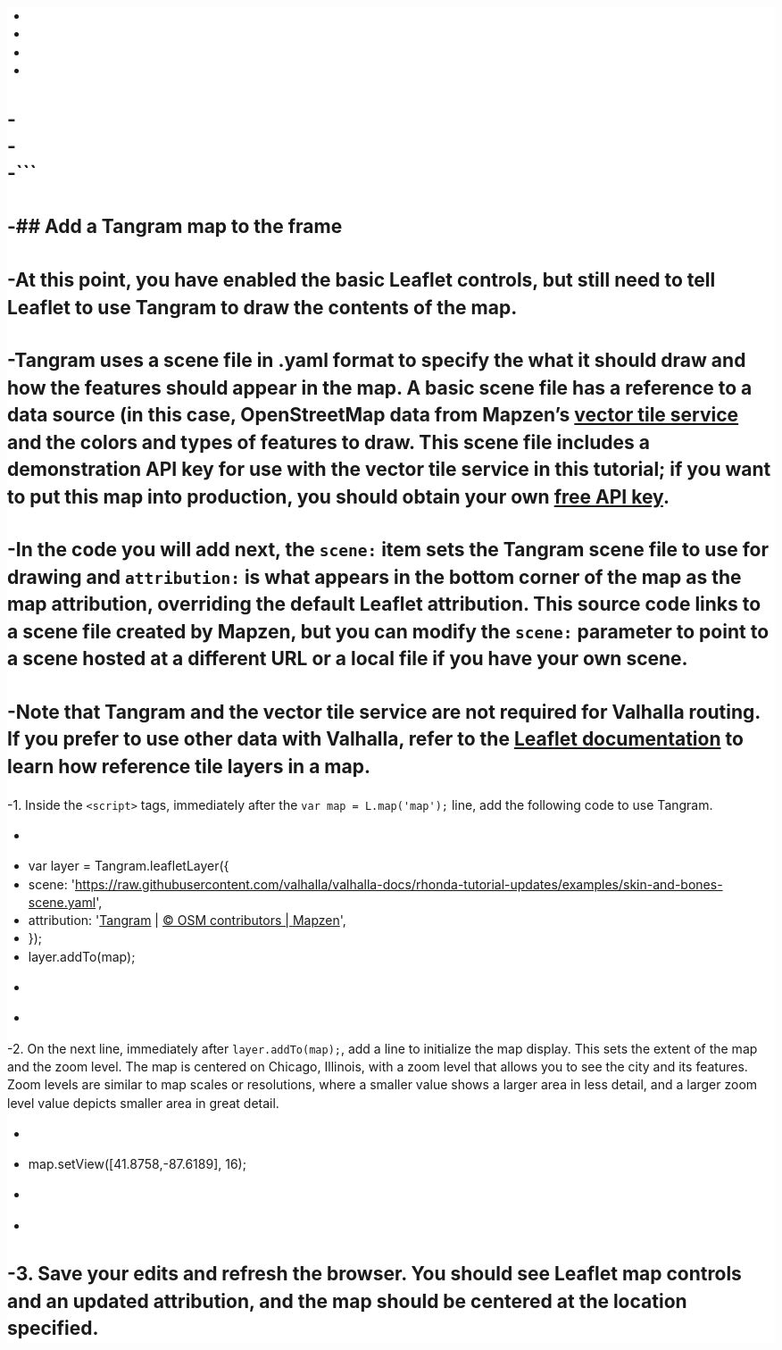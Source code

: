 -  <script src="https://mapzen.com/tangram/tangram.min.js"></script>		
-  <script src="leaflet-routing-machine/leaflet-routing-machine.js"></script>		
-  <script src="lrm-valhalla/lrm-valhalla.js"></script>		
-  <script>		
-    var map = L.map('map');		
-  </script>		
-</body>		
-</html>		
-```		
-		
-## Add a Tangram map to the frame		
-		
-At this point, you have enabled the basic Leaflet controls, but still need to tell Leaflet to use Tangram to draw the contents of the map.		
-		
-Tangram uses a scene file in .yaml format to specify the what it should draw and how the features should appear in the map. A basic scene file has a reference to a data source (in this case, OpenStreetMap data from Mapzen’s [vector tile service](https://mapzen.com/projects/vector-tiles) and the colors and types of features to draw. This scene file includes a demonstration API key for use with the vector tile service in this tutorial; if you want to put this map into production, you should obtain your own [free API key](https://mapzen.com/developers).		
-		
-In the code you will add next, the `scene:` item sets the Tangram scene file to use for drawing and `attribution:` is what appears in the bottom corner of the map as the map attribution, overriding the default Leaflet attribution. This source code links to a scene file created by Mapzen, but you can modify the `scene:` parameter to point to a scene hosted at a different URL or a local file if you have your own scene.		
-		
-Note that Tangram and the vector tile service are not required for Valhalla routing. If you prefer to use other data with Valhalla, refer to the [Leaflet documentation](http://leafletjs.com/reference.html) to learn how reference tile layers in a map.		
-		
-1. Inside the `<script>` tags, immediately after the `var map = L.map('map');` line, add the following code to use Tangram.		
-  ```js		
-  var layer = Tangram.leafletLayer({		
-    scene: 'https://raw.githubusercontent.com/valhalla/valhalla-docs/rhonda-tutorial-updates/examples/skin-and-bones-scene.yaml',		
-    attribution: '<a href="https://mapzen.com/tangram" target="_blank">Tangram</a> | <a href="http://www.openstreetmap.org/about" target="_blank">&copy; OSM contributors | <a href="https://mapzen.com/" target="_blank">Mapzen</a>',		
-  });		
-  layer.addTo(map);		
-  ```		
-		
-2. On the next line, immediately after `layer.addTo(map);`, add a line to initialize the map display. This sets the extent of the map and the zoom level. The map is centered on Chicago, Illinois, with a zoom level that allows you to see the city and its features. Zoom levels are similar to map scales or resolutions, where a smaller value shows a larger area in less detail, and a larger zoom level value depicts smaller area in great detail.		
-  ```js		
-  map.setView([41.8758,-87.6189], 16);		
-  ```		
-		
-3. Save your edits and refresh the browser. You should see Leaflet map controls and an updated attribution, and the map should be centered at the location specified.		
-		
